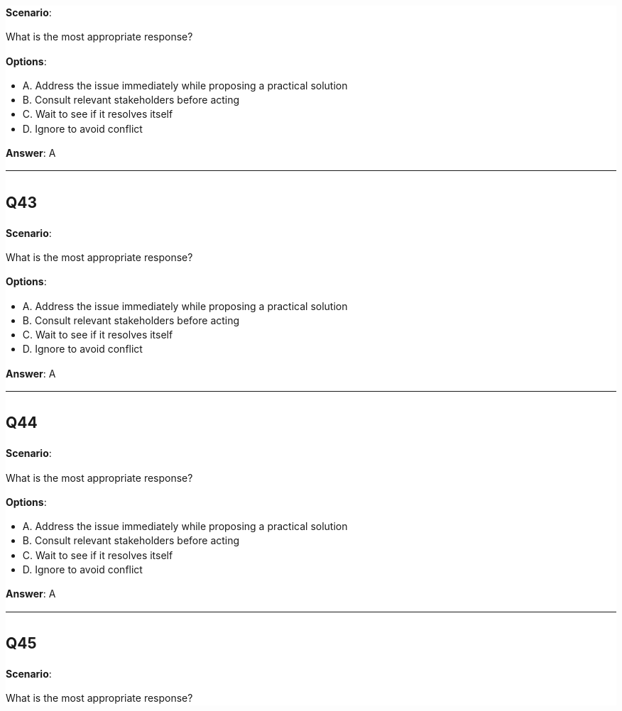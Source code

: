 **Scenario**:

What is the most appropriate response?


**Options**:

- A. Address the issue immediately while proposing a practical solution
- B. Consult relevant stakeholders before acting
- C. Wait to see if it resolves itself
- D. Ignore to avoid conflict


**Answer**: A

---

## Q43

**Scenario**:

What is the most appropriate response?


**Options**:

- A. Address the issue immediately while proposing a practical solution
- B. Consult relevant stakeholders before acting
- C. Wait to see if it resolves itself
- D. Ignore to avoid conflict


**Answer**: A

---

## Q44

**Scenario**:

What is the most appropriate response?


**Options**:

- A. Address the issue immediately while proposing a practical solution
- B. Consult relevant stakeholders before acting
- C. Wait to see if it resolves itself
- D. Ignore to avoid conflict


**Answer**: A

---

## Q45

**Scenario**:

What is the most appropriate response?
